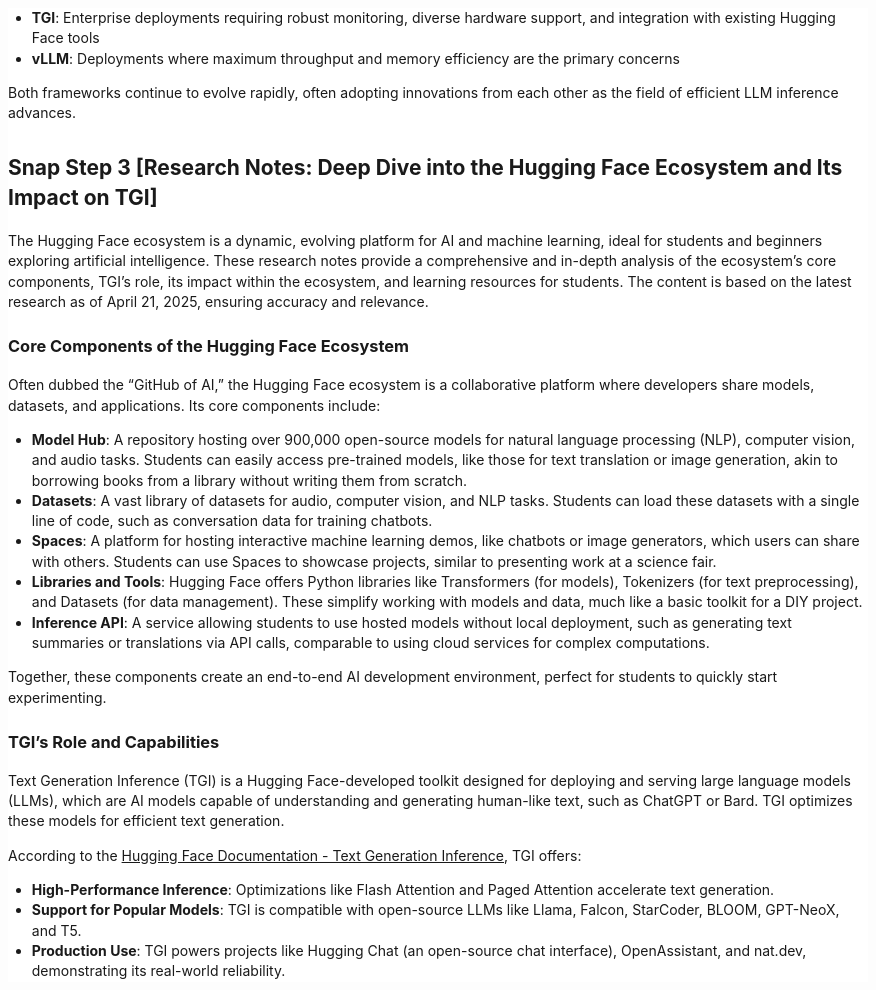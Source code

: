 - **TGI**: Enterprise deployments requiring robust monitoring, diverse hardware support, and integration with existing Hugging Face tools
- **vLLM**: Deployments where maximum throughput and memory efficiency are the primary concerns

Both frameworks continue to evolve rapidly, often adopting innovations from each other as the field of efficient LLM inference advances.

## Snap Step 3 [Research Notes: Deep Dive into the Hugging Face Ecosystem and Its Impact on TGI]

The Hugging Face ecosystem is a dynamic, evolving platform for AI and machine learning, ideal for students and beginners exploring artificial intelligence. These research notes provide a comprehensive and in-depth analysis of the ecosystem’s core components, TGI’s role, its impact within the ecosystem, and learning resources for students. The content is based on the latest research as of April 21, 2025, ensuring accuracy and relevance.

### Core Components of the Hugging Face Ecosystem

Often dubbed the “GitHub of AI,” the Hugging Face ecosystem is a collaborative platform where developers share models, datasets, and applications. Its core components include:

- **Model Hub**: A repository hosting over 900,000 open-source models for natural language processing (NLP), computer vision, and audio tasks. Students can easily access pre-trained models, like those for text translation or image generation, akin to borrowing books from a library without writing them from scratch.
- **Datasets**: A vast library of datasets for audio, computer vision, and NLP tasks. Students can load these datasets with a single line of code, such as conversation data for training chatbots.
- **Spaces**: A platform for hosting interactive machine learning demos, like chatbots or image generators, which users can share with others. Students can use Spaces to showcase projects, similar to presenting work at a science fair.
- **Libraries and Tools**: Hugging Face offers Python libraries like Transformers (for models), Tokenizers (for text preprocessing), and Datasets (for data management). These simplify working with models and data, much like a basic toolkit for a DIY project.
- **Inference API**: A service allowing students to use hosted models without local deployment, such as generating text summaries or translations via API calls, comparable to using cloud services for complex computations.

Together, these components create an end-to-end AI development environment, perfect for students to quickly start experimenting.

### TGI’s Role and Capabilities

Text Generation Inference (TGI) is a Hugging Face-developed toolkit designed for deploying and serving large language models (LLMs), which are AI models capable of understanding and generating human-like text, such as ChatGPT or Bard. TGI optimizes these models for efficient text generation.

According to the [Hugging Face Documentation - Text Generation Inference](https://huggingface.co/docs/text-generation-inference/en/index), TGI offers:

- **High-Performance Inference**: Optimizations like Flash Attention and Paged Attention accelerate text generation.
- **Support for Popular Models**: TGI is compatible with open-source LLMs like Llama, Falcon, StarCoder, BLOOM, GPT-NeoX, and T5.
- **Production Use**: TGI powers projects like Hugging Chat (an open-source chat interface), OpenAssistant, and nat.dev, demonstrating its real-world reliability.
